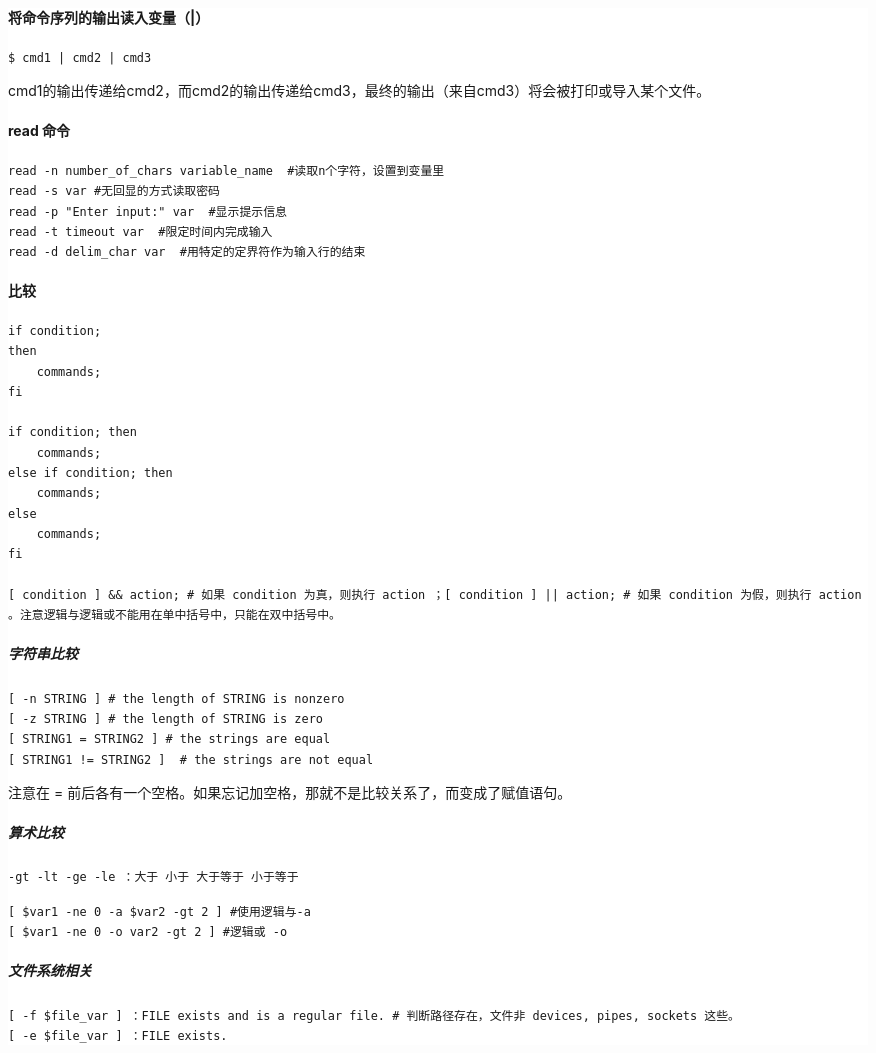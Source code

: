 #### 将命令序列的输出读入变量（|）
```shell
$ cmd1 | cmd2 | cmd3
```
cmd1的输出传递给cmd2，而cmd2的输出传递给cmd3，最终的输出（来自cmd3）将会被打印或导入某个文件。

#### read 命令
```shell
read -n number_of_chars variable_name  #读取n个字符，设置到变量里
read -s var #无回显的方式读取密码
read -p "Enter input:" var  #显示提示信息
read -t timeout var  #限定时间内完成输入
read -d delim_char var  #用特定的定界符作为输入行的结束
```

#### 比较
```shell
if condition;
then
    commands;
fi

if condition; then
    commands;
else if condition; then
    commands;
else
    commands;
fi

[ condition ] && action; # 如果 condition 为真，则执行 action ；[ condition ] || action; # 如果 condition 为假，则执行 action 。注意逻辑与逻辑或不能用在单中括号中，只能在双中括号中。
```

##### 字符串比较

    [ -n STRING ] # the length of STRING is nonzero
    [ -z STRING ] # the length of STRING is zero
    [ STRING1 = STRING2 ] # the strings are equal
    [ STRING1 != STRING2 ]  # the strings are not equal
注意在 = 前后各有一个空格。如果忘记加空格，那就不是比较关系了，而变成了赋值语句。

##### 算术比较

    -gt -lt -ge -le ：大于 小于 大于等于 小于等于
```shell
[ $var1 -ne 0 -a $var2 -gt 2 ] #使用逻辑与-a
[ $var1 -ne 0 -o var2 -gt 2 ] #逻辑或 -o
```

##### 文件系统相关

    [ -f $file_var ] ：FILE exists and is a regular file. # 判断路径存在，文件非 devices, pipes, sockets 这些。
    [ -e $file_var ] ：FILE exists.
